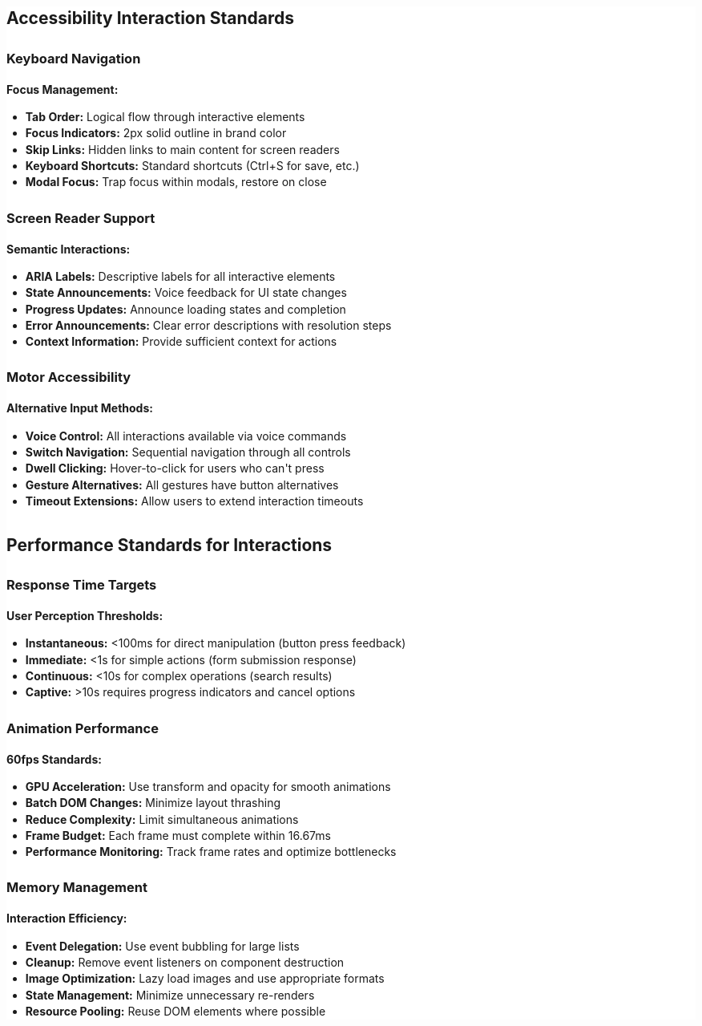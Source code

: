 ## Accessibility Interaction Standards

### Keyboard Navigation
**Focus Management:**
- **Tab Order:** Logical flow through interactive elements
- **Focus Indicators:** 2px solid outline in brand color
- **Skip Links:** Hidden links to main content for screen readers
- **Keyboard Shortcuts:** Standard shortcuts (Ctrl+S for save, etc.)
- **Modal Focus:** Trap focus within modals, restore on close

### Screen Reader Support
**Semantic Interactions:**
- **ARIA Labels:** Descriptive labels for all interactive elements
- **State Announcements:** Voice feedback for UI state changes
- **Progress Updates:** Announce loading states and completion
- **Error Announcements:** Clear error descriptions with resolution steps
- **Context Information:** Provide sufficient context for actions

### Motor Accessibility
**Alternative Input Methods:**
- **Voice Control:** All interactions available via voice commands
- **Switch Navigation:** Sequential navigation through all controls
- **Dwell Clicking:** Hover-to-click for users who can't press
- **Gesture Alternatives:** All gestures have button alternatives
- **Timeout Extensions:** Allow users to extend interaction timeouts

## Performance Standards for Interactions

### Response Time Targets
**User Perception Thresholds:**
- **Instantaneous:** <100ms for direct manipulation (button press feedback)
- **Immediate:** <1s for simple actions (form submission response)
- **Continuous:** <10s for complex operations (search results)
- **Captive:** >10s requires progress indicators and cancel options

### Animation Performance
**60fps Standards:**
- **GPU Acceleration:** Use transform and opacity for smooth animations
- **Batch DOM Changes:** Minimize layout thrashing
- **Reduce Complexity:** Limit simultaneous animations
- **Frame Budget:** Each frame must complete within 16.67ms
- **Performance Monitoring:** Track frame rates and optimize bottlenecks

### Memory Management
**Interaction Efficiency:**
- **Event Delegation:** Use event bubbling for large lists
- **Cleanup:** Remove event listeners on component destruction
- **Image Optimization:** Lazy load images and use appropriate formats
- **State Management:** Minimize unnecessary re-renders
- **Resource Pooling:** Reuse DOM elements where possible
